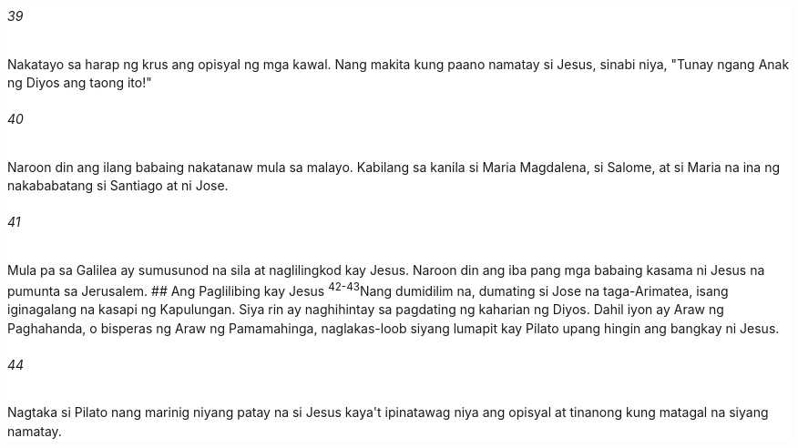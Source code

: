
###### 39 





Nakatayo sa harap ng krus ang opisyal ng mga kawal. Nang makita kung paano namatay si Jesus, sinabi niya, "Tunay ngang Anak ng Diyos ang taong ito!" 











###### 40 





Naroon din ang ilang babaing nakatanaw mula sa malayo. Kabilang sa kanila si Maria Magdalena, si Salome, at si Maria na ina ng nakababatang si Santiago at ni Jose. 











###### 41 





Mula pa sa Galilea ay sumusunod na sila at naglilingkod kay Jesus. Naroon din ang iba pang mga babaing kasama ni Jesus na pumunta sa Jerusalem. ## Ang Paglilibing kay Jesus <sup class="versenum">42-43</sup>Nang dumidilim na, dumating si Jose na taga-Arimatea, isang iginagalang na kasapi ng Kapulungan. Siya rin ay naghihintay sa pagdating ng kaharian ng Diyos. Dahil iyon ay Araw ng Paghahanda, o bisperas ng Araw ng Pamamahinga, naglakas-loob siyang lumapit kay Pilato upang hingin ang bangkay ni Jesus. 











###### 44 





Nagtaka si Pilato nang marinig niyang patay na si Jesus kaya't ipinatawag niya ang opisyal at tinanong kung matagal na siyang namatay. 







